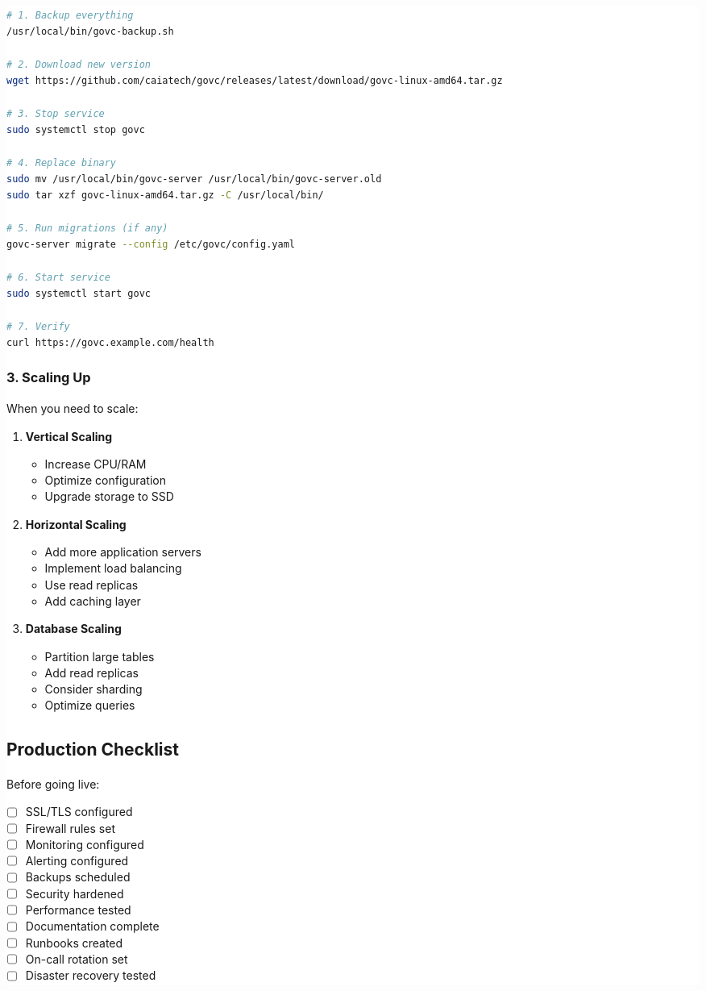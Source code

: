 ```bash
# 1. Backup everything
/usr/local/bin/govc-backup.sh

# 2. Download new version
wget https://github.com/caiatech/govc/releases/latest/download/govc-linux-amd64.tar.gz

# 3. Stop service
sudo systemctl stop govc

# 4. Replace binary
sudo mv /usr/local/bin/govc-server /usr/local/bin/govc-server.old
sudo tar xzf govc-linux-amd64.tar.gz -C /usr/local/bin/

# 5. Run migrations (if any)
govc-server migrate --config /etc/govc/config.yaml

# 6. Start service
sudo systemctl start govc

# 7. Verify
curl https://govc.example.com/health
```

### 3. Scaling Up

When you need to scale:

1. **Vertical Scaling**
   - Increase CPU/RAM
   - Optimize configuration
   - Upgrade storage to SSD

2. **Horizontal Scaling**
   - Add more application servers
   - Implement load balancing
   - Use read replicas
   - Add caching layer

3. **Database Scaling**
   - Partition large tables
   - Add read replicas
   - Consider sharding
   - Optimize queries

## Production Checklist

Before going live:

- [ ] SSL/TLS configured
- [ ] Firewall rules set
- [ ] Monitoring configured
- [ ] Alerting configured
- [ ] Backups scheduled
- [ ] Security hardened
- [ ] Performance tested
- [ ] Documentation complete
- [ ] Runbooks created
- [ ] On-call rotation set
- [ ] Disaster recovery tested
